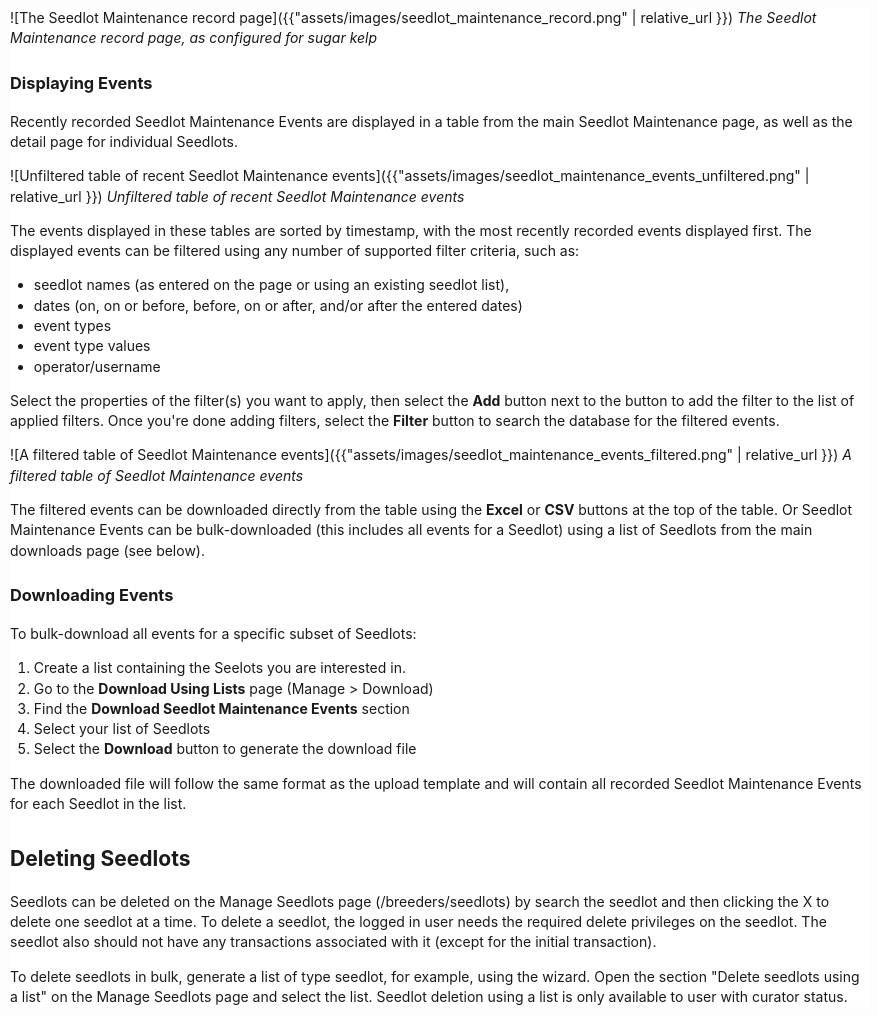 ![The Seedlot Maintenance record page]({{"assets/images/seedlot_maintenance_record.png" | relative_url }})
*The Seedlot Maintenance record page, as configured for sugar kelp*

### Displaying Events

Recently recorded Seedlot Maintenance Events are displayed in a table from the main Seedlot Maintenance page, as well as the detail page for individual Seedlots.

![Unfiltered table of recent Seedlot Maintenance events]({{"assets/images/seedlot_maintenance_events_unfiltered.png" | relative_url }})
*Unfiltered table of recent Seedlot Maintenance events*

The events displayed in these tables are sorted by timestamp, with the most recently recorded events displayed first.  The displayed events can be filtered using any number of supported filter criteria, such as: 
- seedlot names (as entered on the page or using an existing seedlot list), 
- dates (on, on or before, before, on or after, and/or after the entered dates)
- event types
- event type values
- operator/username

Select the properties of the filter(s) you want to apply, then select the **Add** button next to the button to add the filter to the list of applied filters.  Once you're done adding filters, select the **Filter** button to search the database for the filtered events.

![A filtered table of Seedlot Maintenance events]({{"assets/images/seedlot_maintenance_events_filtered.png" | relative_url }})
*A filtered table of Seedlot Maintenance events*

The filtered events can be downloaded directly from the table using the **Excel** or **CSV** buttons at the top of the table.  Or Seedlot Maintenance Events can be bulk-downloaded (this includes all events for a Seedlot) using a list of Seedlots from the main downloads page (see below).

### Downloading Events

To bulk-download all events for a specific subset of Seedlots:

1. Create a list containing the Seelots you are interested in.
2. Go to the **Download Using Lists** page (Manage &gt; Download)
3. Find the **Download Seedlot Maintenance Events** section
4. Select your list of Seedlots
5. Select the **Download** button to generate the download file

The downloaded file will follow the same format as the upload template and will contain all recorded Seedlot Maintenance Events for each Seedlot in the list.

## Deleting Seedlots

Seedlots can be deleted on the Manage Seedlots page (/breeders/seedlots) by search the seedlot and then clicking the X to delete one seedlot at a time. To delete a seedlot, the logged in user needs the required delete privileges on the seedlot. The seedlot also should not have any transactions associated with it (except for the initial transaction).

To delete seedlots in bulk, generate a list of type seedlot, for example, using the wizard. Open the section "Delete seedlots using a list" on the Manage Seedlots page and select the list. Seedlot deletion using a list is only available to user with curator status.
